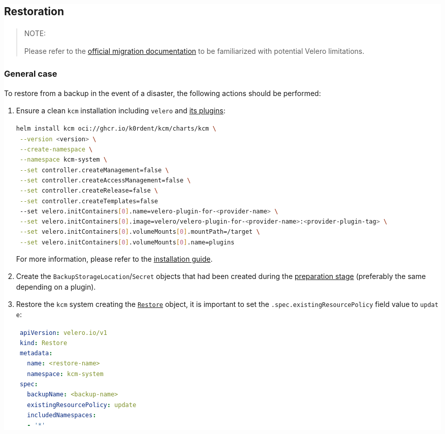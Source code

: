 ## Restoration

> NOTE:
>
> Please refer to the
> [official migration documentation](https://velero.io/docs/v1.15/migration-case/#before-migrating-your-cluster)
> to be familiarized with potential Velero limitations.

### General case

To restore from a backup in the event of a disaster, the following actions should be
performed:

1. Ensure a сlean `kcm` installation including `velero` and [its plugins](customization.md#velero-installation):

    ```bash
    helm install kcm oci://ghcr.io/k0rdent/kcm/charts/kcm \
     --version <version> \
     --create-namespace \
     --namespace kcm-system \
     --set controller.createManagement=false \
     --set controller.createAccessManagement=false \
     --set controller.createRelease=false \
     --set controller.createTemplates=false
     --set velero.initContainers[0].name=velero-plugin-for-<provider-name> \
     --set velero.initContainers[0].image=velero/velero-plugin-for-<provider-name>:<provider-plugin-tag> \
     --set velero.initContainers[0].volumeMounts[0].mountPath=/target \
     --set velero.initContainers[0].volumeMounts[0].name=plugins
    ```

    For more information, please refer
    to the [installation guide](../usage/installation.md#extended-management-configuration).

1. Create the `BackupStorageLocation`/`Secret` objects that had been
   created during the [preparation stage](#preparation) (preferably the same depending on a plugin).
1. Restore the `kcm` system creating the [`Restore`](https://velero.io/docs/v1.15/api-types/restore/) object,
   it is important to set the `.spec.existingResourcePolicy` field value to `update`:

    ```yaml
     apiVersion: velero.io/v1
     kind: Restore
     metadata:
       name: <restore-name>
       namespace: kcm-system
     spec:
       backupName: <backup-name>
       existingResourcePolicy: update
       includedNamespaces:
       - '*'
    ```
